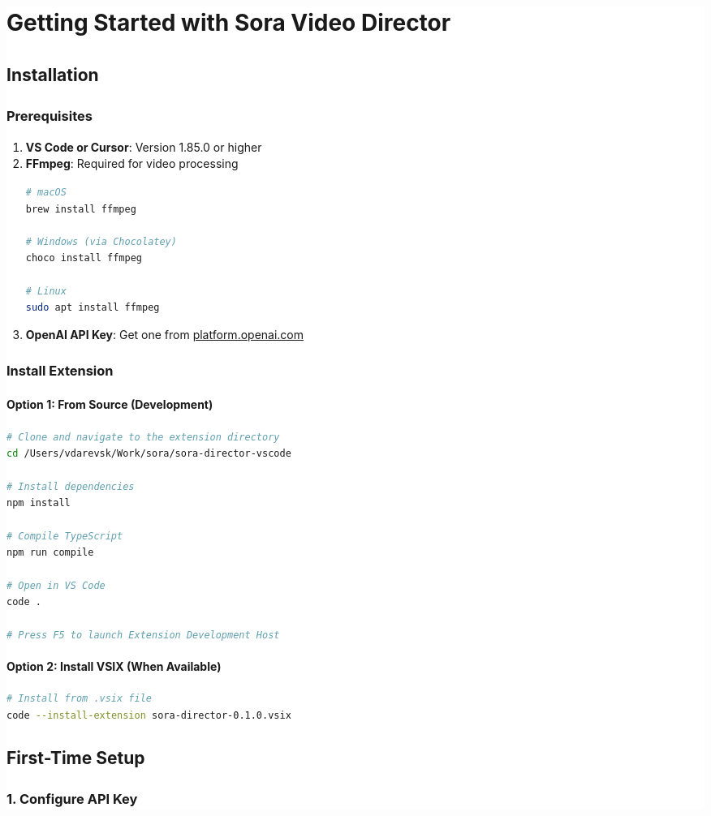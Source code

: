 # Getting Started with Sora Video Director

## Installation

### Prerequisites

1. **VS Code or Cursor**: Version 1.85.0 or higher
2. **FFmpeg**: Required for video processing
   ```bash
   # macOS
   brew install ffmpeg
   
   # Windows (via Chocolatey)
   choco install ffmpeg
   
   # Linux
   sudo apt install ffmpeg
   ```
3. **OpenAI API Key**: Get one from [platform.openai.com](https://platform.openai.com/api-keys)

### Install Extension

#### Option 1: From Source (Development)

```bash
# Clone and navigate to the extension directory
cd /Users/vdarevsk/Work/sora/sora-director-vscode

# Install dependencies
npm install

# Compile TypeScript
npm run compile

# Open in VS Code
code .

# Press F5 to launch Extension Development Host
```

#### Option 2: Install VSIX (When Available)

```bash
# Install from .vsix file
code --install-extension sora-director-0.1.0.vsix
```

## First-Time Setup

### 1. Configure API Key
